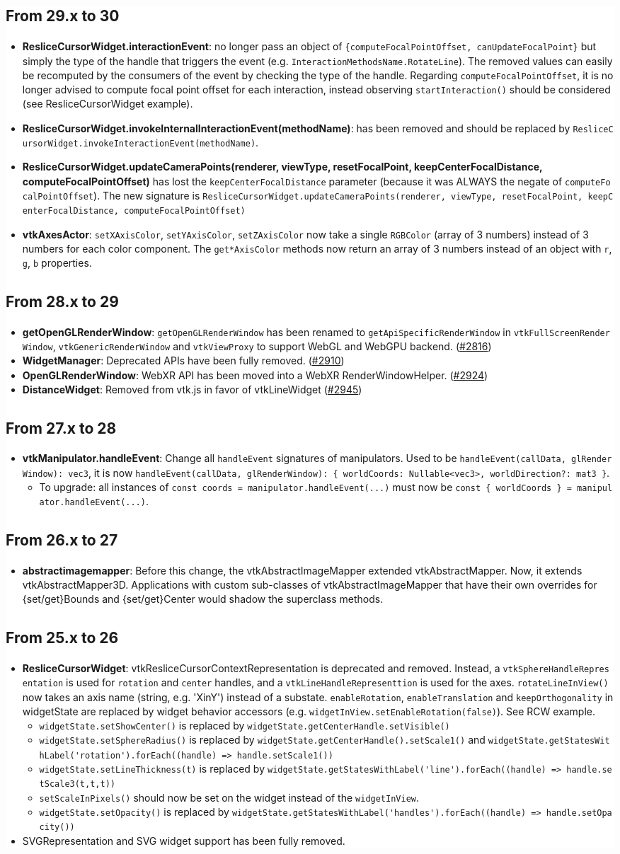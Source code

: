 ## From 29.x to 30

- **ResliceCursorWidget.interactionEvent**: no longer pass an object of `{computeFocalPointOffset, canUpdateFocalPoint}` but simply the type of the handle that triggers the event (e.g. `InteractionMethodsName.RotateLine`). The removed values can easily be recomputed by the consumers of the event by checking the type of the handle. Regarding `computeFocalPointOffset`, it is no longer advised to compute focal point offset for each interaction, instead observing `startInteraction()` should be considered (see ResliceCursorWidget example).
- **ResliceCursorWidget.invokeInternalInteractionEvent(methodName)**: has been removed and should be replaced by `ResliceCursorWidget.invokeInteractionEvent(methodName)`.
- **ResliceCursorWidget.updateCameraPoints(renderer, viewType, resetFocalPoint, keepCenterFocalDistance, computeFocalPointOffset)** has lost the `keepCenterFocalDistance` parameter (because it was ALWAYS the negate of `computeFocalPointOffset`). The new signature is `ResliceCursorWidget.updateCameraPoints(renderer, viewType, resetFocalPoint, keepCenterFocalDistance, computeFocalPointOffset)`

- **vtkAxesActor**: `setXAxisColor`, `setYAxisColor`, `setZAxisColor` now take a single `RGBColor` (array of 3 numbers) instead of 3 numbers for each color component. The `get*AxisColor` methods now return an array of 3 numbers instead of an object with `r`, `g`, `b` properties.

## From 28.x to 29

- **getOpenGLRenderWindow**: `getOpenGLRenderWindow` has been renamed to `getApiSpecificRenderWindow` in `vtkFullScreenRenderWindow`, `vtkGenericRenderWindow` and `vtkViewProxy` to support WebGL and WebGPU backend. ([#2816](https://github.com/Kitware/vtk-js/pull/2816))
- **WidgetManager**: Deprecated APIs have been fully removed. ([#2910](https://github.com/Kitware/vtk-js/pull/2910))
- **OpenGLRenderWindow**: WebXR API has been moved into a WebXR RenderWindowHelper. ([#2924](https://github.com/Kitware/vtk-js/pull/2924))
- **DistanceWidget**: Removed from vtk.js in favor of vtkLineWidget ([#2945](https://github.com/Kitware/vtk-js/pull/2945))

## From 27.x to 28

- **vtkManipulator.handleEvent**: Change all `handleEvent` signatures of manipulators. Used to be `handleEvent(callData, glRenderWindow): vec3`, it is now `handleEvent(callData, glRenderWindow): { worldCoords: Nullable<vec3>, worldDirection?: mat3 }`.
  - To upgrade: all instances of `const coords = manipulator.handleEvent(...)` must now be `const { worldCoords } = manipulator.handleEvent(...)`.

## From 26.x to 27

- **abstractimagemapper**: Before this change, the vtkAbstractImageMapper extended vtkAbstractMapper. Now, it extends vtkAbstractMapper3D. Applications with custom sub-classes of vtkAbstractImageMapper that have their own overrides for {set/get}Bounds and {set/get}Center would shadow the superclass methods.

## From 25.x to 26

- **ResliceCursorWidget**: vtkResliceCursorContextRepresentation is deprecated and removed.
Instead, a `vtkSphereHandleRepresentation` is used for `rotation` and `center` handles,
and a `vtkLineHandleRepresenttion` is used for the axes. `rotateLineInView()` now
takes an axis name (string, e.g. 'XinY') instead of a substate. `enableRotation`, `enableTranslation` and `keepOrthogonality` in widgetState are replaced by widget behavior accessors (e.g. `widgetInView.setEnableRotation(false)`). See RCW example.
  - `widgetState.setShowCenter()` is replaced by `widgetState.getCenterHandle.setVisible()`
  - `widgetState.setSphereRadius()` is replaced by `widgetState.getCenterHandle().setScale1()` and `widgetState.getStatesWithLabel('rotation').forEach((handle) => handle.setScale1())`
  - `widgetState.setLineThickness(t)` is replaced by `widgetState.getStatesWithLabel('line').forEach((handle) => handle.setScale3(t,t,t))`
  - `setScaleInPixels()` should now be set on the widget instead of the `widgetInView`.
  - `widgetState.setOpacity()` is replaced by `widgetState.getStatesWithLabel('handles').forEach((handle) => handle.setOpacity())`
- SVGRepresentation and SVG widget support has been fully removed.